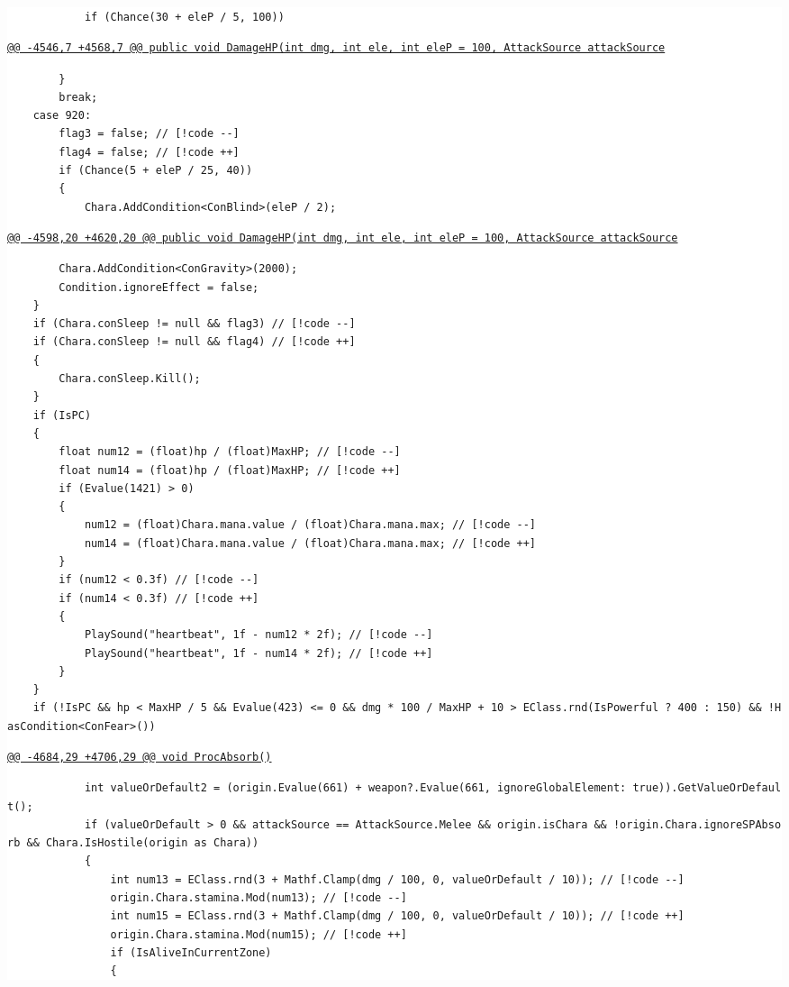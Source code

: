 ```cs:line-numbers=4499
			if (Chance(30 + eleP / 5, 100))
```

[`@@ -4546,7 +4568,7 @@ public void DamageHP(int dmg, int ele, int eleP = 100, AttackSource attackSource`](https://github.com/Elin-Modding-Resources/Elin-Decompiled/blob/70bfb998157c8a04ef23d12375e4617c861e501a/Elin/Card.cs#L4546-L4552)
```cs:line-numbers=4546
		}
		break;
	case 920:
		flag3 = false; // [!code --]
		flag4 = false; // [!code ++]
		if (Chance(5 + eleP / 25, 40))
		{
			Chara.AddCondition<ConBlind>(eleP / 2);
```

[`@@ -4598,20 +4620,20 @@ public void DamageHP(int dmg, int ele, int eleP = 100, AttackSource attackSource`](https://github.com/Elin-Modding-Resources/Elin-Decompiled/blob/70bfb998157c8a04ef23d12375e4617c861e501a/Elin/Card.cs#L4598-L4617)
```cs:line-numbers=4598
		Chara.AddCondition<ConGravity>(2000);
		Condition.ignoreEffect = false;
	}
	if (Chara.conSleep != null && flag3) // [!code --]
	if (Chara.conSleep != null && flag4) // [!code ++]
	{
		Chara.conSleep.Kill();
	}
	if (IsPC)
	{
		float num12 = (float)hp / (float)MaxHP; // [!code --]
		float num14 = (float)hp / (float)MaxHP; // [!code ++]
		if (Evalue(1421) > 0)
		{
			num12 = (float)Chara.mana.value / (float)Chara.mana.max; // [!code --]
			num14 = (float)Chara.mana.value / (float)Chara.mana.max; // [!code ++]
		}
		if (num12 < 0.3f) // [!code --]
		if (num14 < 0.3f) // [!code ++]
		{
			PlaySound("heartbeat", 1f - num12 * 2f); // [!code --]
			PlaySound("heartbeat", 1f - num14 * 2f); // [!code ++]
		}
	}
	if (!IsPC && hp < MaxHP / 5 && Evalue(423) <= 0 && dmg * 100 / MaxHP + 10 > EClass.rnd(IsPowerful ? 400 : 150) && !HasCondition<ConFear>())
```

[`@@ -4684,29 +4706,29 @@ void ProcAbsorb()`](https://github.com/Elin-Modding-Resources/Elin-Decompiled/blob/70bfb998157c8a04ef23d12375e4617c861e501a/Elin/Card.cs#L4684-L4712)
```cs:line-numbers=4684
			int valueOrDefault2 = (origin.Evalue(661) + weapon?.Evalue(661, ignoreGlobalElement: true)).GetValueOrDefault();
			if (valueOrDefault > 0 && attackSource == AttackSource.Melee && origin.isChara && !origin.Chara.ignoreSPAbsorb && Chara.IsHostile(origin as Chara))
			{
				int num13 = EClass.rnd(3 + Mathf.Clamp(dmg / 100, 0, valueOrDefault / 10)); // [!code --]
				origin.Chara.stamina.Mod(num13); // [!code --]
				int num15 = EClass.rnd(3 + Mathf.Clamp(dmg / 100, 0, valueOrDefault / 10)); // [!code ++]
				origin.Chara.stamina.Mod(num15); // [!code ++]
				if (IsAliveInCurrentZone)
				{
```